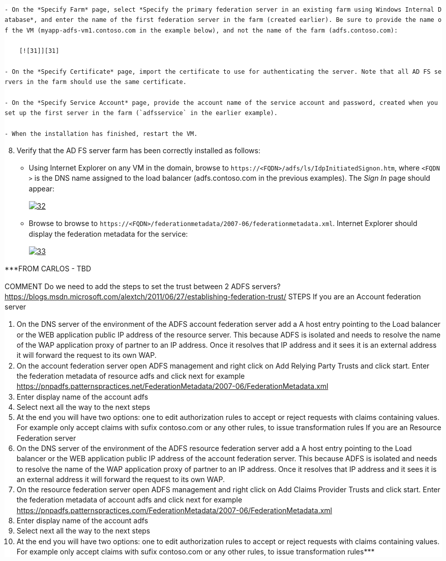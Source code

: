 	- On the *Specify Farm* page, select *Specify the primary federation server in an existing farm using Windows Internal Database*, and enter the name of the first federation server in the farm (created earlier). Be sure to provide the name of the VM (myapp-adfs-vm1.contoso.com in the example below), and not the name of the farm (adfs.contoso.com):

		[![31]][31]

	- On the *Specify Certificate* page, import the certificate to use for authenticating the server. Note that all AD FS servers in the farm should use the same certificate.

	- On the *Specify Service Account* page, provide the account name of the service account and password, created when you set up the first server in the farm (`adfsservice` in the earlier example).

	- When the installation has finished, restart the VM.

8. Verify that the AD FS server farm has been correctly installed as follows:

	- Using Internet Explorer on any VM in the domain, browse to `https://<FQDN>/adfs/ls/IdpInitiatedSignon.htm`, where `<FQDN>` is the DNS name assigned to the load balancer (adfs.contoso.com in the previous examples). The *Sign In* page should appear:

		[![32]][32]

	- Browse to browse to `https://<FQDN>/federationmetadata/2007-06/federationmetadata.xml`. Internet Explorer should display the federation metadata for the service:

		[![33]][33]

***FROM CARLOS - TBD

COMMENT 
Do we need to add the steps to set the trust between 2 ADFS servers?
https://blogs.msdn.microsoft.com/alextch/2011/06/27/establishing-federation-trust/
STEPS
If you are an Account federation server
1. On the DNS server of the environment of the ADFS account federation server add a A host entry pointing to the Load balancer or the WEB application public IP address of the resource server. This because ADFS is isolated and needs to resolve the name of the WAP application proxy of partner to an IP address. Once it resolves that IP address and it sees it is an external address it will forward the request to its own WAP.
2. On the account federation server open ADFS management and right click on Add Relying Party Trusts and click start. Enter the federation metadata of resource adfs and click next for example https://pnpadfs.patternspractices.net/FederationMetadata/2007-06/FederationMetadata.xml
3. Enter display name of the account adfs
4. Select next all the way to the next steps
5. At the end you will have two options: one to edit authorization rules to accept or reject requests with claims containing values. For example only accept claims with sufix contoso.com or any other rules, to issue transformation rules
If you are an Resource Federation server
1. On the DNS server of the environment of the ADFS resource federation server add a A host entry pointing to the Load balancer or the WEB application public IP address of the account federation server. This because ADFS is isolated and needs to resolve the name of the WAP application proxy of partner to an IP address. Once it resolves that IP address and it sees it is an external address it will forward the request to its own WAP.
2. On the resource federation server open ADFS management and right click on Add Claims Provider Trusts and click start. Enter the federation metadata of account adfs and click next for example https://pnpadfs.patternspractices.com/FederationMetadata/2007-06/FederationMetadata.xml
3. Enter display name of the account adfs
4. Select next all the way to the next steps
5. At the end you will have two options: one to edit authorization rules to accept or reject requests with claims containing values. For example only accept claims with sufix contoso.com or any other rules, to issue transformation rules***


[implementing-active-directory]: ./guidance-iaas-ra-secure-vnet-ad.md
[resource-manager-overview]: ../resource-group-overview.md
[implementing-a-secure-hybrid-network-architecture]: ./guidance-iaas-ra-secure-vnet-hybrid.md
[implementing-a-secure-hybrid-network-architecture-with-internet-access]: ./guidance-iaas-ra-secure-vnet-dmz.md
[DRS]: https://technet.microsoft.com/library/dn280945.aspx
[where-to-place-an-fs-proxy]: https://technet.microsoft.com/library/dd807048.aspx
[ADDRS]: https://technet.microsoft.com/library/dn486831.aspx
[plan-your-adfs-deployment]: https://msdn.microsoft.com/library/azure/dn151324.aspx
[ad_network_recommendations]: #network_configuration_recommendations_for_AD_DS_VMs
[domain_and_forests]: https://technet.microsoft.com/library/cc759073(v=ws.10).aspx
[adfs_certificates]: https://technet.microsoft.com/library/dn781428(v=ws.11).aspx
[create_service_account_for_adfs_farm]: https://technet.microsoft.com/library/dd807078.aspx
[import_server_authentication_certificate]: https://technet.microsoft.com/library/dd807088.aspx
[adfs-configuration-database]: https://technet.microsoft.com/en-us/library/ee913581(v=ws.11).aspx
[active-directory-federation-services]: https://technet.microsoft.com/windowsserver/dd448613.aspx
[security-considerations]: #security-considerations
[recommendations]: #recommendations
[claims-aware applications]: https://msdn.microsoft.com/en-us/library/windows/desktop/bb736227(v=vs.85).aspx
[active-directory-federation-services-overview]: https://technet.microsoft.com/en-us/library/hh831502(v=ws.11).aspx
[cli-install]: https://azure.microsoft.com/documentation/articles/xplat-cli-install
[github-desktop]: https://desktop.github.com/
[0]: ./media/guidance-iaas-ra-secure-vnet-adfs/figure1.png "Secure hybrid network architecture with Active Directory"
[19]: ./media/guidance-iaas-ra-secure-vnet-adfs/figure20.png "Setting the IP address for the AD FS load balancer"
[20]: ./media/guidance-iaas-ra-secure-vnet-adfs/figure21.png "Creating a DNS record and domain name for the AD FS load balancer"
[21]: ./media/guidance-iaas-ra-secure-vnet-adfs/figure22.png "Creating the AD FS service account"
[22]: ./media/guidance-iaas-ra-secure-vnet-adfs/figure23.png "Installing the Web Server role"
[23]: ./media/guidance-iaas-ra-secure-vnet-adfs/figure24.png "Installing the Active Directory Federation Services role"
[24]: ./media/guidance-iaas-ra-secure-vnet-adfs/figure25.png "Creating the first federation server in the AD FS farm"
[25]: ./media/guidance-iaas-ra-secure-vnet-adfs/figure26.png "Specifying a domain administrator account for configuring AD FS"
[26]: ./media/guidance-iaas-ra-secure-vnet-adfs/figure27.png "Specifying the SSL certificate and federation service display name"
[27]: ./media/guidance-iaas-ra-secure-vnet-adfs/figure28.png "Specifying the dedicated account for the federation service"
[28]: ./media/guidance-iaas-ra-secure-vnet-adfs/figure29.png "Specifying the configuration database for the federation service"
[29]: ./media/guidance-iaas-ra-secure-vnet-adfs/figure30.png "Configuring the federation service"
[30]: ./media/guidance-iaas-ra-secure-vnet-adfs/figure31.png "Adding the server to an existing federation server farm"
[31]: ./media/guidance-iaas-ra-secure-vnet-adfs/figure32.png "Specifying the primary server in the federation server farm"
[32]: ./media/guidance-iaas-ra-secure-vnet-adfs/figure33.png "The sign-in page generated by AD FS"
[33]: ./media/guidance-iaas-ra-secure-vnet-adfs/figure34.png "The federation metadata generated by AD FS"
[34]: ./media/guidance-iaas-ra-secure-vnet-adfs/figure35.png "Importing the authentication certificate into the Personal store in the Local machine account"
[35]: ./media/guidance-iaas-ra-secure-vnet-adfs/figure36.png "Installing the Remote Access role"
[36]: ./media/guidance-iaas-ra-secure-vnet-adfs/figure37.png "Selecting the Web Application Proxy role service"
[37]: ./media/guidance-iaas-ra-secure-vnet-adfs/figure38.png "Starting the Web Application Proxy Wizard"
[38]: ./media/guidance-iaas-ra-secure-vnet-adfs/figure39.png "Specifying the details for connecting to the the AD FS farm"
[39]: ./media/guidance-iaas-ra-secure-vnet-adfs/figure40.png "Selecting the AD FS server authentication certificate"
[40]: ./media/guidance-iaas-ra-secure-vnet-adfs/figure41.png "The Remote Access Management Console"
[41]: ./media/guidance-iaas-ra-secure-vnet-adfs/figure42.png "The Publish New Application Wizard"
[42]: ./media/guidance-iaas-ra-secure-vnet-adfs/figure43.png "Selecting the Pass-through preauthentication option"
[43]: ./media/guidance-iaas-ra-secure-vnet-adfs/figure44.png "Specifying the publish settings"
[44]: ./media/guidance-iaas-ra-secure-vnet-adfs/figure45.png "The Remote Access Management Console showing the AD FS web application"
[45]: ./media/guidance-iaas-ra-secure-vnet-adfs/figure46.png "The Remote Access Management Console showing the cluster and the AD FS web application"